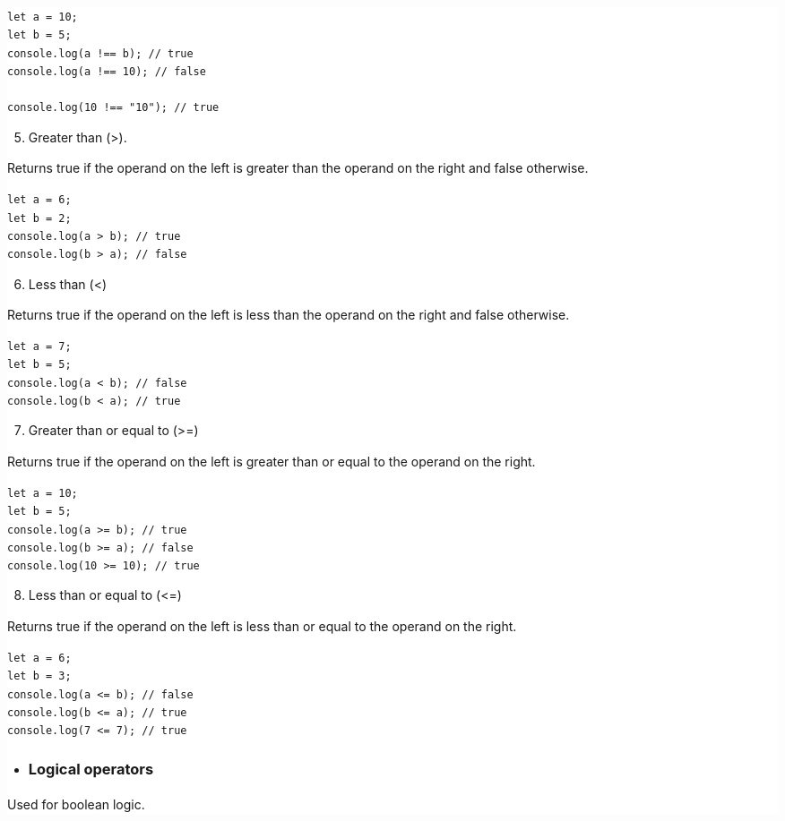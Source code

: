 ```
let a = 10;
let b = 5;
console.log(a !== b); // true
console.log(a !== 10); // false

console.log(10 !== "10"); // true
```

5. Greater than (>).
<p>Returns true if the operand on the left is greater than the operand on the right and false otherwise.</p>

```
let a = 6;
let b = 2;
console.log(a > b); // true
console.log(b > a); // false
```

6. Less than (<)
<p>Returns true if the operand on the left is less than the operand on the right and false otherwise.</p>

```
let a = 7;
let b = 5;
console.log(a < b); // false
console.log(b < a); // true
```

7. Greater than or equal to (>=)

 <p>Returns true if the operand on the left is greater than or equal to the operand on the right.</p>

```
let a = 10;
let b = 5;
console.log(a >= b); // true
console.log(b >= a); // false
console.log(10 >= 10); // true
```

8.  Less than or equal to (<=)
<p>Returns true if the operand on the left is less than or equal to the operand on the right.</p>

```
let a = 6;
let b = 3;
console.log(a <= b); // false
console.log(b <= a); // true
console.log(7 <= 7); // true
```

- ### Logical operators

Used for boolean logic.
